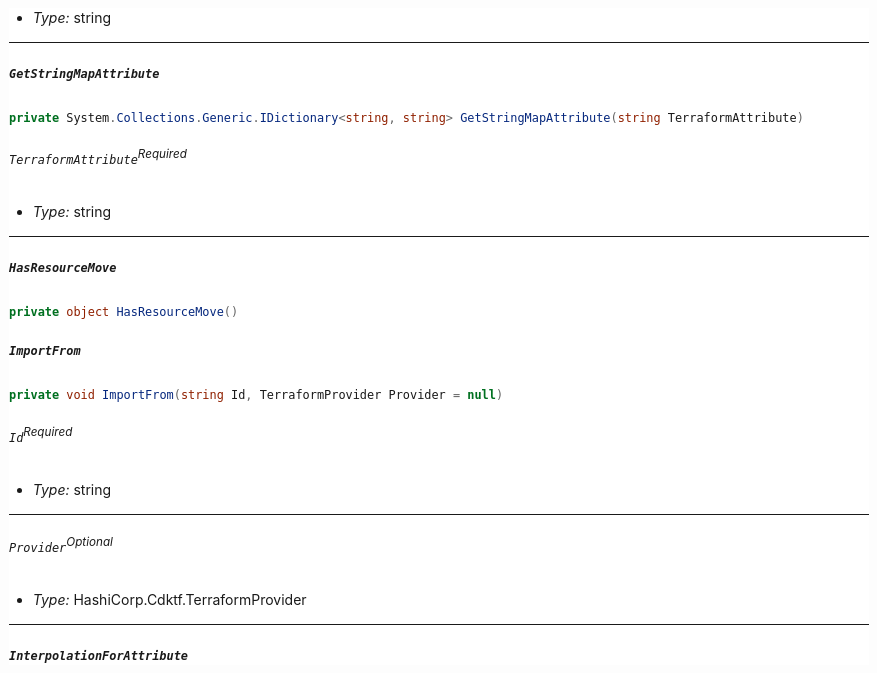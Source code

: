 - *Type:* string

---

##### `GetStringMapAttribute` <a name="GetStringMapAttribute" id="@cdktf/provider-datadog.restrictionPolicy.RestrictionPolicy.getStringMapAttribute"></a>

```csharp
private System.Collections.Generic.IDictionary<string, string> GetStringMapAttribute(string TerraformAttribute)
```

###### `TerraformAttribute`<sup>Required</sup> <a name="TerraformAttribute" id="@cdktf/provider-datadog.restrictionPolicy.RestrictionPolicy.getStringMapAttribute.parameter.terraformAttribute"></a>

- *Type:* string

---

##### `HasResourceMove` <a name="HasResourceMove" id="@cdktf/provider-datadog.restrictionPolicy.RestrictionPolicy.hasResourceMove"></a>

```csharp
private object HasResourceMove()
```

##### `ImportFrom` <a name="ImportFrom" id="@cdktf/provider-datadog.restrictionPolicy.RestrictionPolicy.importFrom"></a>

```csharp
private void ImportFrom(string Id, TerraformProvider Provider = null)
```

###### `Id`<sup>Required</sup> <a name="Id" id="@cdktf/provider-datadog.restrictionPolicy.RestrictionPolicy.importFrom.parameter.id"></a>

- *Type:* string

---

###### `Provider`<sup>Optional</sup> <a name="Provider" id="@cdktf/provider-datadog.restrictionPolicy.RestrictionPolicy.importFrom.parameter.provider"></a>

- *Type:* HashiCorp.Cdktf.TerraformProvider

---

##### `InterpolationForAttribute` <a name="InterpolationForAttribute" id="@cdktf/provider-datadog.restrictionPolicy.RestrictionPolicy.interpolationForAttribute"></a>
